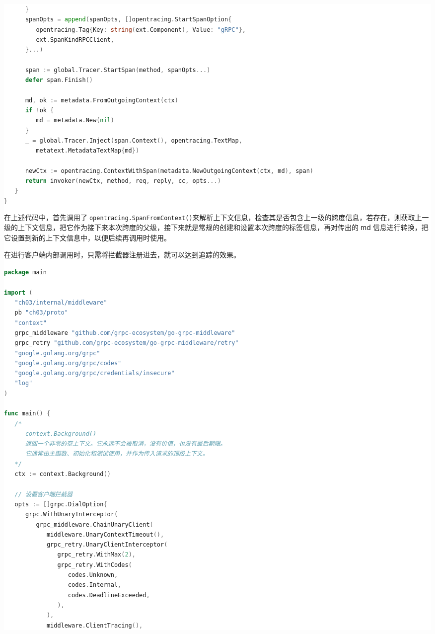 ```go
      }
      spanOpts = append(spanOpts, []opentracing.StartSpanOption{
         opentracing.Tag{Key: string(ext.Component), Value: "gRPC"},
         ext.SpanKindRPCClient,
      }...)
      
      span := global.Tracer.StartSpan(method, spanOpts...)
      defer span.Finish()
      
      md, ok := metadata.FromOutgoingContext(ctx)
      if !ok {
         md = metadata.New(nil)
      }
      _ = global.Tracer.Inject(span.Context(), opentracing.TextMap,
         metatext.MetadataTextMap{md})
      
      newCtx := opentracing.ContextWithSpan(metadata.NewOutgoingContext(ctx, md), span)
      return invoker(newCtx, method, req, reply, cc, opts...)
   }
}
```

在上述代码中，首先调用了 `opentracing.SpanFromContext()`来解析上下文信息，检查其是否包含上一级的跨度信息，若存在，则获取上一级的上下文信息，把它作为接下来本次跨度的父级，接下来就是常规的创建和设置本次跨度的标签信息，再对传出的 md 信息进行转换，把它设置到新的上下文信息中，以便后续再调用时使用。

在进行客户端内部调用时，只需将拦截器注册进去，就可以达到追踪的效果。

```go
package main

import (
   "ch03/internal/middleware"
   pb "ch03/proto"
   "context"
   grpc_middleware "github.com/grpc-ecosystem/go-grpc-middleware"
   grpc_retry "github.com/grpc-ecosystem/go-grpc-middleware/retry"
   "google.golang.org/grpc"
   "google.golang.org/grpc/codes"
   "google.golang.org/grpc/credentials/insecure"
   "log"
)

func main() {
   /*
      context.Background()
      返回一个非零的空上下文。它永远不会被取消，没有价值，也没有最后期限。
      它通常由主函数、初始化和测试使用，并作为传入请求的顶级上下文。
   */
   ctx := context.Background()

   // 设置客户端拦截器
   opts := []grpc.DialOption{
      grpc.WithUnaryInterceptor(
         grpc_middleware.ChainUnaryClient(
            middleware.UnaryContextTimeout(),
            grpc_retry.UnaryClientInterceptor(
               grpc_retry.WithMax(2),
               grpc_retry.WithCodes(
                  codes.Unknown,
                  codes.Internal,
                  codes.DeadlineExceeded,
               ),
            ),
            middleware.ClientTracing(),
```